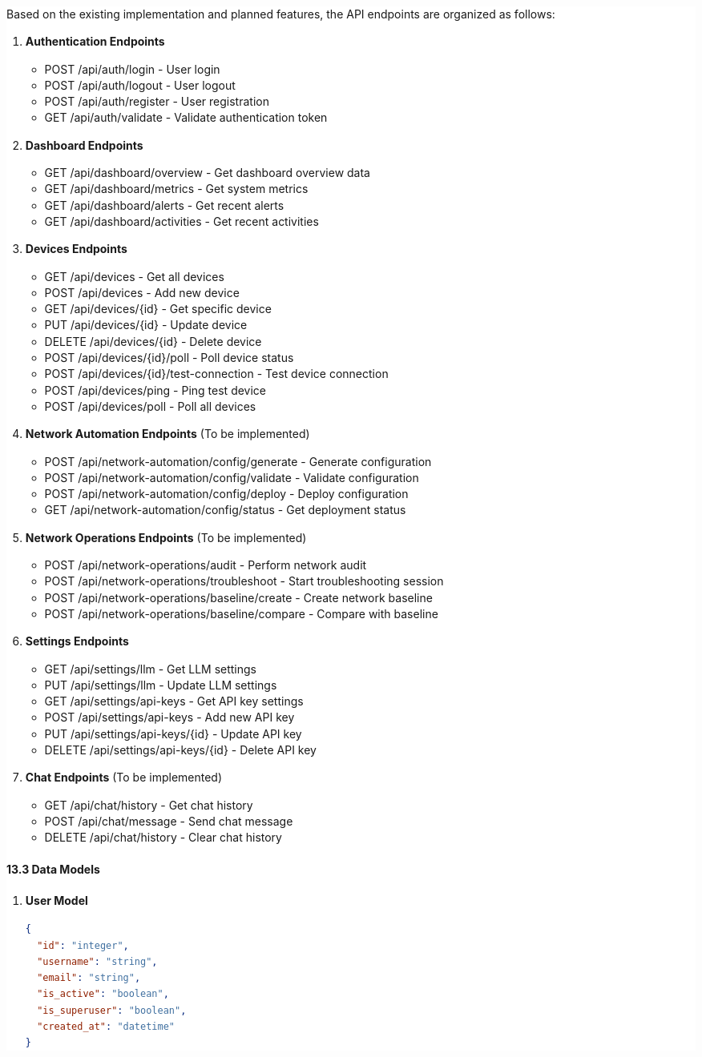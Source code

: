 Based on the existing implementation and planned features, the API endpoints are organized as follows:

1. **Authentication Endpoints**
   - POST /api/auth/login - User login
   - POST /api/auth/logout - User logout
   - POST /api/auth/register - User registration
   - GET /api/auth/validate - Validate authentication token

2. **Dashboard Endpoints**
   - GET /api/dashboard/overview - Get dashboard overview data
   - GET /api/dashboard/metrics - Get system metrics
   - GET /api/dashboard/alerts - Get recent alerts
   - GET /api/dashboard/activities - Get recent activities

3. **Devices Endpoints**
   - GET /api/devices - Get all devices
   - POST /api/devices - Add new device
   - GET /api/devices/{id} - Get specific device
   - PUT /api/devices/{id} - Update device
   - DELETE /api/devices/{id} - Delete device
   - POST /api/devices/{id}/poll - Poll device status
   - POST /api/devices/{id}/test-connection - Test device connection
   - POST /api/devices/ping - Ping test device
   - POST /api/devices/poll - Poll all devices

4. **Network Automation Endpoints** (To be implemented)
   - POST /api/network-automation/config/generate - Generate configuration
   - POST /api/network-automation/config/validate - Validate configuration
   - POST /api/network-automation/config/deploy - Deploy configuration
   - GET /api/network-automation/config/status - Get deployment status

5. **Network Operations Endpoints** (To be implemented)
   - POST /api/network-operations/audit - Perform network audit
   - POST /api/network-operations/troubleshoot - Start troubleshooting session
   - POST /api/network-operations/baseline/create - Create network baseline
   - POST /api/network-operations/baseline/compare - Compare with baseline

6. **Settings Endpoints**
   - GET /api/settings/llm - Get LLM settings
   - PUT /api/settings/llm - Update LLM settings
   - GET /api/settings/api-keys - Get API key settings
   - POST /api/settings/api-keys - Add new API key
   - PUT /api/settings/api-keys/{id} - Update API key
   - DELETE /api/settings/api-keys/{id} - Delete API key

7. **Chat Endpoints** (To be implemented)
   - GET /api/chat/history - Get chat history
   - POST /api/chat/message - Send chat message
   - DELETE /api/chat/history - Clear chat history

#### 13.3 Data Models

1. **User Model**
   ```json
   {
     "id": "integer",
     "username": "string",
     "email": "string",
     "is_active": "boolean",
     "is_superuser": "boolean",
     "created_at": "datetime"
   }
   ```
